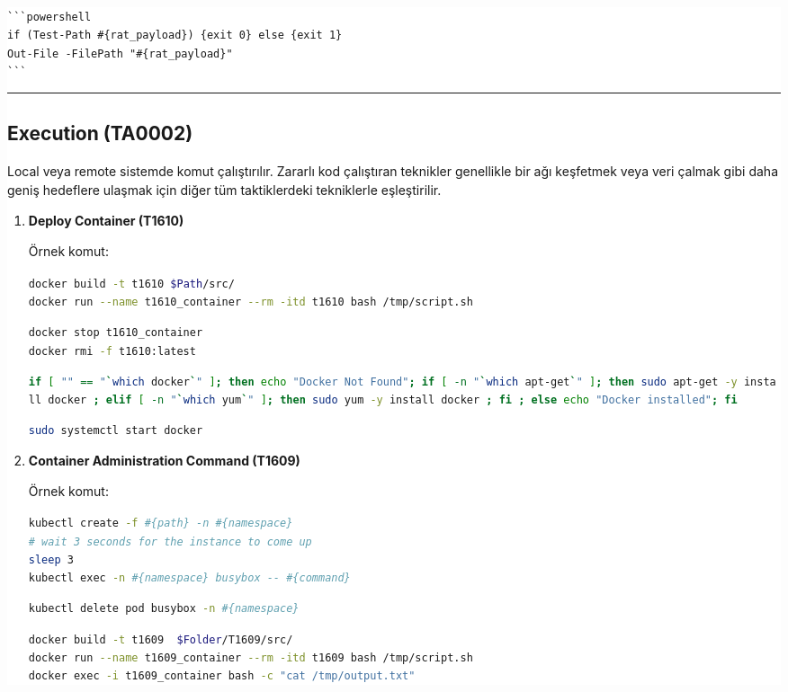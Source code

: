     ```powershell
    if (Test-Path #{rat_payload}) {exit 0} else {exit 1}
    Out-File -FilePath "#{rat_payload}"
    ```
    

---

## **Execution (TA0002)**

Local veya remote sistemde komut çalıştırılır. Zararlı kod çalıştıran teknikler genellikle bir ağı keşfetmek veya veri çalmak gibi daha geniş hedeflere ulaşmak için diğer tüm taktiklerdeki tekniklerle eşleştirilir.

1. **Deploy Container (T1610)**
    
    Örnek komut:
    
    ```bash
    docker build -t t1610 $Path/src/
    docker run --name t1610_container --rm -itd t1610 bash /tmp/script.sh
    ```
    
    ```bash
    docker stop t1610_container
    docker rmi -f t1610:latest
    ```
    
    ```bash
    if [ "" == "`which docker`" ]; then echo "Docker Not Found"; if [ -n "`which apt-get`" ]; then sudo apt-get -y install docker ; elif [ -n "`which yum`" ]; then sudo yum -y install docker ; fi ; else echo "Docker installed"; fi
    ```
    
    ```bash
    sudo systemctl start docker
    ```
    
2. **Container Administration Command (T1609)**
    
    Örnek komut:
    
    ```bash
    kubectl create -f #{path} -n #{namespace}
    # wait 3 seconds for the instance to come up
    sleep 3
    kubectl exec -n #{namespace} busybox -- #{command}
    ```
    
    ```bash
    kubectl delete pod busybox -n #{namespace}
    ```
    
    ```bash
    docker build -t t1609  $Folder/T1609/src/ 
    docker run --name t1609_container --rm -itd t1609 bash /tmp/script.sh
    docker exec -i t1609_container bash -c "cat /tmp/output.txt"
    ```
    